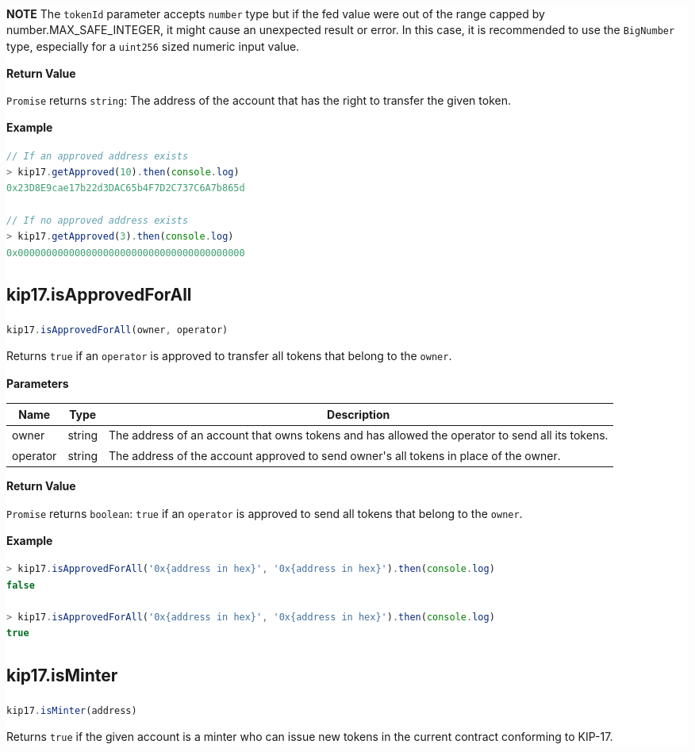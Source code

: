 **NOTE** The `tokenId` parameter accepts `number` type but if the fed value were out of the range capped by number.MAX_SAFE_INTEGER, it might cause an unexpected result or error. In this case, it is recommended to use the `BigNumber` type, especially for a `uint256` sized numeric input value.

**Return Value**

`Promise` returns `string`: The address of the account that has the right to transfer the given token.

**Example**

```javascript
// If an approved address exists
> kip17.getApproved(10).then(console.log)
0x23D8E9cae17b22d3DAC65b4F7D2C737C6A7b865d

// If no approved address exists
> kip17.getApproved(3).then(console.log)
0x0000000000000000000000000000000000000000
```


## kip17.isApprovedForAll <a id="kip17-isapprovedforall"></a>

```javascript
kip17.isApprovedForAll(owner, operator)
```
Returns `true` if an `operator` is approved to transfer all tokens that belong to the `owner`.

**Parameters**

| Name | Type | Description |
| --- | --- | --- |
| owner | string | The address of an account that owns tokens and has allowed the operator to send all its tokens. |
| operator | string | The address of the account approved to send owner's all tokens in place of the owner. |

**Return Value**

`Promise` returns `boolean`: `true` if an `operator` is approved to send all tokens that belong to the `owner`.

**Example**

```javascript
> kip17.isApprovedForAll('0x{address in hex}', '0x{address in hex}').then(console.log)
false

> kip17.isApprovedForAll('0x{address in hex}', '0x{address in hex}').then(console.log)
true
```


## kip17.isMinter <a id="kip17-isminter"></a>

```javascript
kip17.isMinter(address)
```
Returns `true` if the given account is a minter who can issue new tokens in the current contract conforming to KIP-17.
